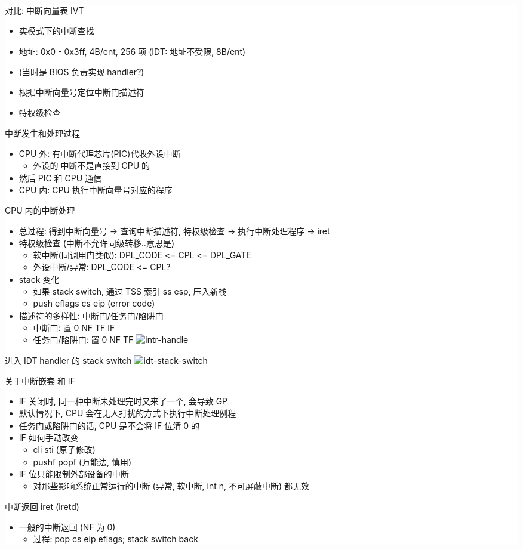 对比: 中断向量表 IVT
- 实模式下的中断查找
- 地址: 0x0 - 0x3ff, 4B/ent, 256 项 (IDT: 地址不受限, 8B/ent)
- (当时是 BIOS 负责实现 handler?)

- 根据中断向量号定位中断门描述符
- 特权级检查

中断发生和处理过程
- CPU 外: 有中断代理芯片(PIC)代收外设中断
    - 外设的 中断不是直接到 CPU 的
- 然后 PIC 和 CPU 通信
- CPU 内: CPU 执行中断向量号对应的程序

CPU 内的中断处理
- 总过程: 得到中断向量号 -> 查询中断描述符, 特权级检查 -> 执行中断处理程序 -> iret
- 特权级检查 (中断不允许同级转移..意思是)
    - 软中断(同调用门类似): DPL_CODE <= CPL <= DPL_GATE
    - 外设中断/异常: DPL_CODE <= CPL?
- stack 变化
    - 如果 stack switch, 通过 TSS 索引 ss esp, 压入新栈
    - push eflags cs eip (error code)
- 描述符的多样性: 中断门/任务门/陷阱门
    - 中断门: 置 0 NF TF IF
    - 任务门/陷阱门: 置 0 NF TF
![intr-handle](http://img.phanium.top/20230521200933.png)

进入 IDT handler 的 stack switch
![idt-stack-switch](http://img.phanium.top/20230521210118.png)

关于中断嵌套 和 IF
- IF 关闭时, 同一种中断未处理完时又来了一个, 会导致 GP
- 默认情况下, CPU 会在无人打扰的方式下执行中断处理例程
- 任务门或陷阱门的话, CPU 是不会将 IF 位清 0 的
- IF 如何手动改变
    - cli sti (原子修改)
    - pushf popf (万能法, 慎用)
- IF 位只能限制外部设备的中断
    - 对那些影响系统正常运行的中断 (异常, 软中断, int n, 不可屏蔽中断) 都无效

中断返回 iret (iretd)
- 一般的中断返回 (NF 为 0)
    - 过程: pop cs eip eflags; stack switch back
